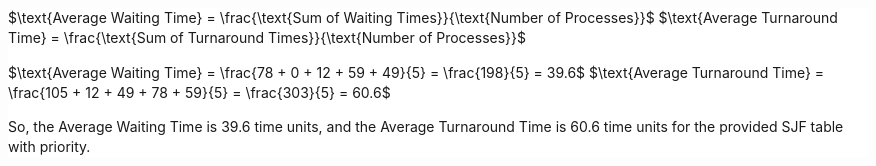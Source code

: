 $\text{Average Waiting Time} = \frac{\text{Sum of Waiting Times}}{\text{Number of Processes}}$
$\text{Average Turnaround Time} = \frac{\text{Sum of Turnaround Times}}{\text{Number of Processes}}$

$\text{Average Waiting Time} = \frac{78 + 0 + 12 + 59 + 49}{5} = \frac{198}{5} = 39.6$
$\text{Average Turnaround Time} = \frac{105 + 12 + 49 + 78 + 59}{5} = \frac{303}{5} = 60.6$

So, the Average Waiting Time is $39.6$ time units, and the Average Turnaround Time is $60.6$ time units for the provided SJF table with priority.